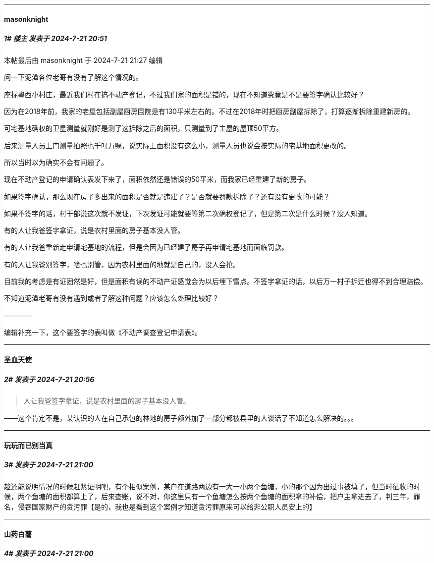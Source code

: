 ﻿
*****

####  masonknight  
##### 1#       楼主       发表于 2024-7-21 20:51

 本帖最后由 masonknight 于 2024-7-21 21:27 编辑 

问一下泥潭各位老哥有没有了解这个情况的。

座标粤西小村庄，最近我们村在搞不动产登记，不过我们家的面积是错的，现在不知道究竟是不是要签字确认比较好？

因为在2018年前，我家的老屋包括副屋厨房围院是有130平米左右的。不过在2018年时把厨房副屋拆除了，打算逐渐拆除重建新房的。

可宅基地确权的卫星测量就刚好是测了这拆除之后的面积，只测量到了主屋的屋顶50平方。

后来测量人员上门测量拍照也千叮万嘱，说实际上面积没有这么小，测量人员也说会按实际的宅基地面积更改的。

所以当时以为确实不会有问题了。

现在不动产登记的申请确认表发下来了，面积依然还是错误的50平米，而我家已经重建了新的房子。

如果签字确认，那么现在房子多出来的面积是否就是违建了？是否就要罚款拆除了？还有没有更改的可能？

如果不签字的话，村干部说这次就不发证，下次发证可能就要等第二次确权登记了，但是第二次是什么时候？没人知道。

有的人让我爸签字拿证，说是农村里面的房子基本没人管。

有的人让我爸重新走申请宅基地的流程，但是会因为已经建了房子再申请宅基地而面临罚款。

有的人让我爸别签字，啥也别管，因为农村里面的地就是自己的，没人会抢。

目前我的考虑是有证固然是好，但是面积有误的不动产证感觉会为以后埋下雷点。不签字拿证的话，以后万一村子拆迁也得不到合理赔偿。

不知道泥潭老哥有没有遇到或者了解这种问题？应该怎么处理比较好？

————

编辑补充一下，这个要签字的表叫做《不动产调查登记申请表》。

*****

####  圣血天使  
##### 2#       发表于 2024-7-21 20:56

<blockquote>人让我爸签字拿证，说是农村里面的房子基本没人管。</blockquote>——这个肯定不是，某认识的人在自己承包的林地的房子额外加了一部分都被县里的人谈话了不知道怎么解决的。。。

*****

####  玩玩而已别当真  
##### 3#       发表于 2024-7-21 21:00

趁还能说明情况的时候赶紧证明吧，有个相似案例，某户在道路两边有一大一小两个鱼塘，小的那个因为出过事被填了，但当时征收的时候，两个鱼塘的面积都算上了，后来查账，说不对，你这里只有一个鱼塘怎么按两个鱼塘的面积拿的补偿，把户主拿进去了，判三年，罪名，侵吞国家财产的贪污罪【是的，我也是看到这个案例才知道贪污罪原来可以给非公职人员安上的】

*****

####  山药白薯  
##### 4#       发表于 2024-7-21 21:00

